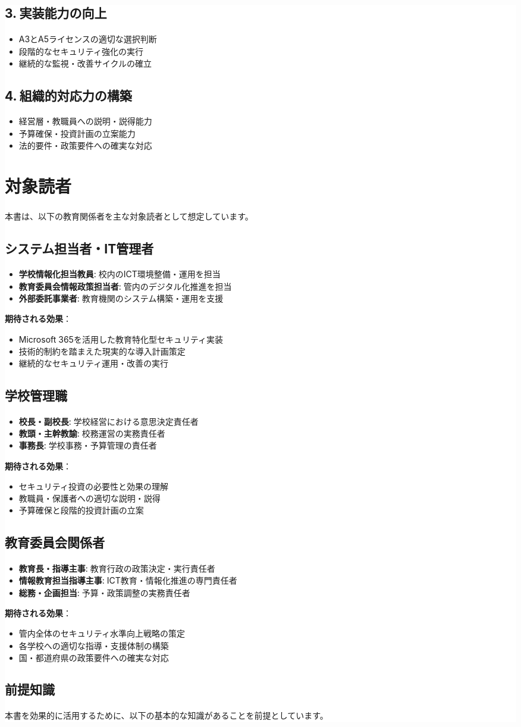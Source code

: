 ## 3. 実装能力の向上
- A3とA5ライセンスの適切な選択判断
- 段階的なセキュリティ強化の実行
- 継続的な監視・改善サイクルの確立

## 4. 組織的対応力の構築
- 経営層・教職員への説明・説得能力
- 予算確保・投資計画の立案能力
- 法的要件・政策要件への確実な対応

# 対象読者

本書は、以下の教育関係者を主な対象読者として想定しています。

## システム担当者・IT管理者
- **学校情報化担当教員**: 校内のICT環境整備・運用を担当
- **教育委員会情報政策担当者**: 管内のデジタル化推進を担当
- **外部委託事業者**: 教育機関のシステム構築・運用を支援

**期待される効果**：
- Microsoft 365を活用した教育特化型セキュリティ実装
- 技術的制約を踏まえた現実的な導入計画策定
- 継続的なセキュリティ運用・改善の実行

## 学校管理職
- **校長・副校長**: 学校経営における意思決定責任者
- **教頭・主幹教諭**: 校務運営の実務責任者
- **事務長**: 学校事務・予算管理の責任者

**期待される効果**：
- セキュリティ投資の必要性と効果の理解
- 教職員・保護者への適切な説明・説得
- 予算確保と段階的投資計画の立案

## 教育委員会関係者
- **教育長・指導主事**: 教育行政の政策決定・実行責任者
- **情報教育担当指導主事**: ICT教育・情報化推進の専門責任者
- **総務・企画担当**: 予算・政策調整の実務責任者

**期待される効果**：
- 管内全体のセキュリティ水準向上戦略の策定
- 各学校への適切な指導・支援体制の構築
- 国・都道府県の政策要件への確実な対応

## 前提知識

本書を効果的に活用するために、以下の基本的な知識があることを前提としています。

